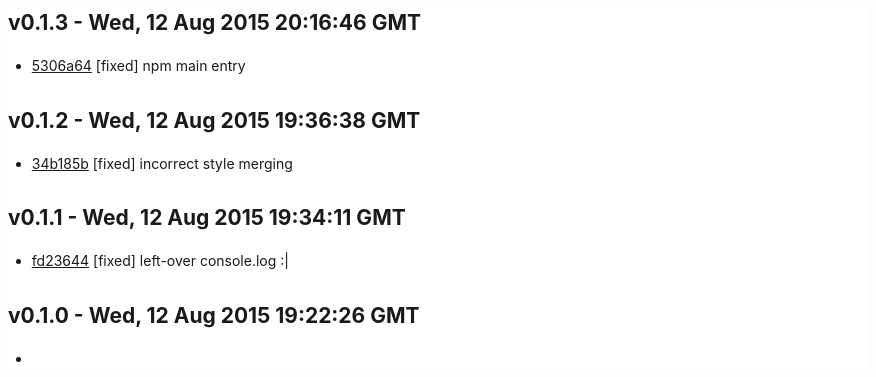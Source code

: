 
v0.1.3 - Wed, 12 Aug 2015 20:16:46 GMT
--------------------------------------

- [5306a64](../../commit/5306a64) [fixed] npm main entry


v0.1.2 - Wed, 12 Aug 2015 19:36:38 GMT
--------------------------------------

- [34b185b](../../commit/34b185b) [fixed] incorrect style merging


v0.1.1 - Wed, 12 Aug 2015 19:34:11 GMT
--------------------------------------

- [fd23644](../../commit/fd23644) [fixed] left-over console.log :|


v0.1.0 - Wed, 12 Aug 2015 19:22:26 GMT
--------------------------------------

-

[Unreleased]: https://github.com/reactjs/react-autocomplete/compare/v1.8.1...HEAD
[1.8.1]: https://github.com/reactjs/react-autocomplete/compare/v1.8.0...v1.8.1
[1.8.0]: https://github.com/reactjs/react-autocomplete/compare/v1.7.3...v1.8.0
[1.7.3]: https://github.com/reactjs/react-autocomplete/compare/v1.7.2...v1.7.3
[1.7.2]: https://github.com/reactjs/react-autocomplete/compare/v1.7.1...v1.7.2
[1.7.1]: https://github.com/reactjs/react-autocomplete/compare/v1.7.0...v1.7.1
[1.7.0]: https://github.com/reactjs/react-autocomplete/compare/v1.6.0...v1.7.0
[1.6.0]: https://github.com/reactjs/react-autocomplete/compare/v1.5.10...v1.6.0
[1.5.10]: https://github.com/reactjs/react-autocomplete/compare/v1.5.9...v1.5.10
[1.5.9]: https://github.com/reactjs/react-autocomplete/compare/v1.5.8...v1.5.9
[1.5.8]: https://github.com/reactjs/react-autocomplete/compare/v1.5.7...v1.5.8
[1.5.7]: https://github.com/reactjs/react-autocomplete/compare/v1.5.6...v1.5.7
[1.5.6]: https://github.com/reactjs/react-autocomplete/compare/v1.5.5...v1.5.6
[1.5.5]: https://github.com/reactjs/react-autocomplete/compare/v1.5.4...v1.5.5
[1.5.4]: https://github.com/reactjs/react-autocomplete/compare/v1.5.3...v1.5.4
[1.5.3]: https://github.com/reactjs/react-autocomplete/compare/v1.5.2...v1.5.3
[1.5.2]: https://github.com/reactjs/react-autocomplete/compare/v1.5.1...v1.5.2
[1.5.1]: https://github.com/reactjs/react-autocomplete/compare/v1.5.0...v1.5.1
[1.5.0]: https://github.com/reactjs/react-autocomplete/compare/v1.4.4...v1.5.0
[1.4.4]: https://github.com/reactjs/react-autocomplete/compare/v1.4.3...v1.4.4
[1.4.3]: https://github.com/reactjs/react-autocomplete/compare/v1.4.2...v1.4.3
[1.4.2]: https://github.com/reactjs/react-autocomplete/compare/v1.4.1...v1.4.2
[1.4.1]: https://github.com/reactjs/react-autocomplete/compare/v1.4.0...v1.4.1
[1.4.0]: https://github.com/reactjs/react-autocomplete/compare/v1.3.1...v1.4.0
[1.3.1]: https://github.com/reactjs/react-autocomplete/compare/v1.3.0...v1.3.1
[1.3.0]: https://github.com/reactjs/react-autocomplete/compare/v1.2.1...v1.3.0
[1.2.1]: https://github.com/reactjs/react-autocomplete/compare/v1.2.0...v1.2.1
[1.2.0]: https://github.com/reactjs/react-autocomplete/compare/v1.1.0...v1.2.0
[1.1.0]: https://github.com/reactjs/react-autocomplete/compare/v1.0.1...v1.1.0
[1.0.1]: https://github.com/reactjs/react-autocomplete/compare/v1.0.0...v1.0.1
